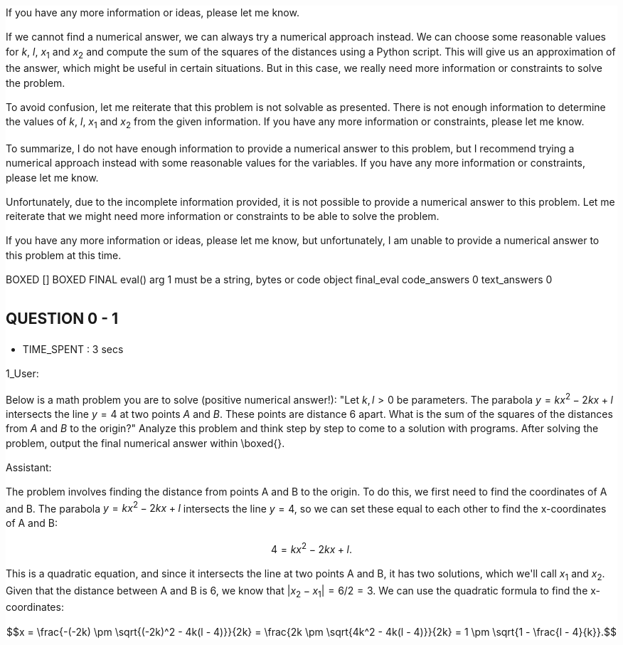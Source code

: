 If you have any more information or ideas, please let me know.

If we cannot find a numerical answer, we can always try a numerical approach instead. We can choose some reasonable values for $k$, $l$, $x_1$ and $x_2$ and compute the sum of the squares of the distances using a Python script. This will give us an approximation of the answer, which might be useful in certain situations. But in this case, we really need more information or constraints to solve the problem.

To avoid confusion, let me reiterate that this problem is not solvable as presented. There is not enough information to determine the values of $k$, $l$, $x_1$ and $x_2$ from the given information. If you have any more information or constraints, please let me know.

To summarize, I do not have enough information to provide a numerical answer to this problem, but I recommend trying a numerical approach instead with some reasonable values for the variables. If you have any more information or constraints, please let me know.

Unfortunately, due to the incomplete information provided, it is not possible to provide a numerical answer to this problem. Let me reiterate that we might need more information or constraints to be able to solve the problem.

If you have any more information or ideas, please let me know, but unfortunately, I am unable to provide a numerical answer to this problem at this time.

BOXED []
BOXED FINAL 
eval() arg 1 must be a string, bytes or code object final_eval
code_answers 0 text_answers 0



## QUESTION 0 - 1 
- TIME_SPENT : 3 secs

1_User:


Below is a math problem you are to solve (positive numerical answer!):
"Let $k, l > 0$ be parameters. The parabola $y = kx^2 - 2kx + l$ intersects the line $y = 4$ at two points $A$ and $B$. These points are distance 6 apart. What is the sum of the squares of the distances from $A$ and $B$ to the origin?"
Analyze this problem and think step by step to come to a solution with programs. After solving the problem, output the final numerical answer within \boxed{}.

Assistant:

 The problem involves finding the distance from points A and B to the origin. To do this, we first need to find the coordinates of A and B. The parabola $y = kx^2 - 2kx + l$ intersects the line $y = 4$, so we can set these equal to each other to find the x-coordinates of A and B:

$$4 = kx^2 - 2kx + l.$$

This is a quadratic equation, and since it intersects the line at two points A and B, it has two solutions, which we'll call $x_1$ and $x_2$. Given that the distance between A and B is 6, we know that $|x_2 - x_1| = 6/2 = 3$. We can use the quadratic formula to find the x-coordinates:

$$x = \frac{-(-2k) \pm \sqrt{(-2k)^2 - 4k(l - 4)}}{2k} = \frac{2k \pm \sqrt{4k^2 - 4k(l - 4)}}{2k} = 1 \pm \sqrt{1 - \frac{l - 4}{k}}.$$
